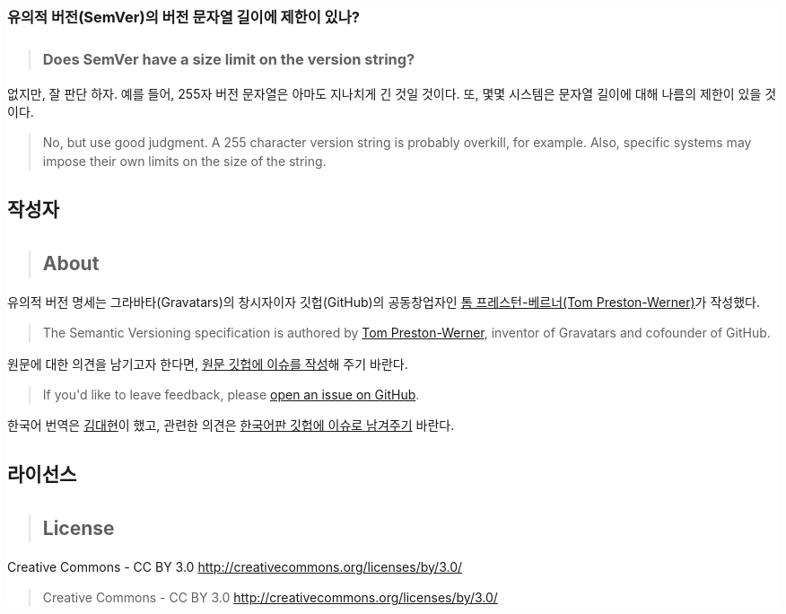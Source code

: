 ### 유의적 버전(SemVer)의 버전 문자열 길이에 제한이 있나?
> ### Does SemVer have a size limit on the version string?

없지만, 잘 판단 하자. 예를 들어, 255자 버전 문자열은 아마도 지나치게 긴 것일 것이다. 또, 몇몇 시스템은 문자열 길이에 대해 나름의 제한이 있을 것이다. 
> No, but use good judgment. A 255 character version string is probably overkill,
> for example. Also, specific systems may impose their own limits on the size of
> the string.

작성자
------
> About
> -----

유의적 버전 명세는 그라바타(Gravatars)의 창시자이자 깃헙(GitHub)의 공동창업자인 [톰 프레스턴-베르너(Tom
Preston-Werner)](http://tom.preston-werner.com)가 작성했다. 
> The Semantic Versioning specification is authored by [Tom
> Preston-Werner](http://tom.preston-werner.com), inventor of Gravatars and
> cofounder of GitHub.

원문에 대한 의견을 남기고자 한다면, [원문 깃헙에 이슈를 작성](https://github.com/mojombo/semver/issues)해 주기 바란다.
> If you'd like to leave feedback, please [open an issue on
> GitHub](https://github.com/mojombo/semver/issues).

한국어 번역은 [김대현](http://hatemogi.com)이 했고, 관련한 의견은 [한국어판 깃헙에 이슈로 남겨주기](https://github.com/hatemogi/semver/issues) 바란다.

라이선스
--------
> License
> -------

Creative Commons - CC BY 3.0
http://creativecommons.org/licenses/by/3.0/
> Creative Commons - CC BY 3.0
> http://creativecommons.org/licenses/by/3.0/

